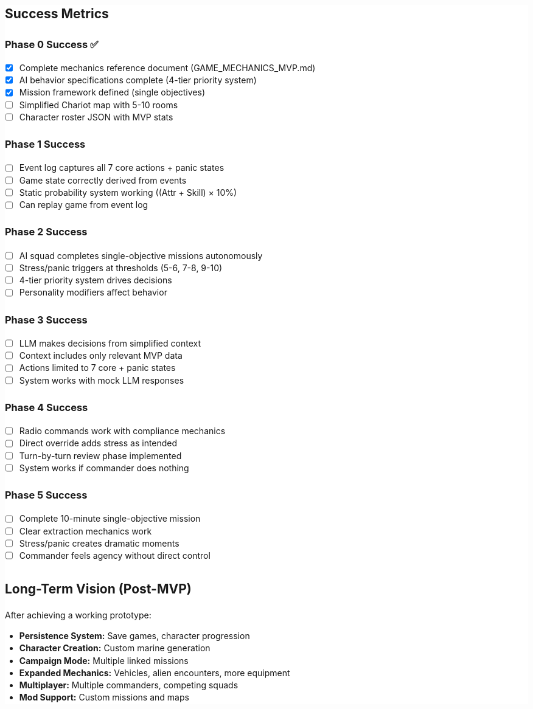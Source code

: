 ## Success Metrics

### Phase 0 Success ✅
- [x] Complete mechanics reference document (GAME_MECHANICS_MVP.md)
- [x] AI behavior specifications complete (4-tier priority system)
- [x] Mission framework defined (single objectives)
- [ ] Simplified Chariot map with 5-10 rooms
- [ ] Character roster JSON with MVP stats

### Phase 1 Success
- [ ] Event log captures all 7 core actions + panic states
- [ ] Game state correctly derived from events
- [ ] Static probability system working ((Attr + Skill) × 10%)
- [ ] Can replay game from event log

### Phase 2 Success
- [ ] AI squad completes single-objective missions autonomously
- [ ] Stress/panic triggers at thresholds (5-6, 7-8, 9-10)
- [ ] 4-tier priority system drives decisions
- [ ] Personality modifiers affect behavior

### Phase 3 Success
- [ ] LLM makes decisions from simplified context
- [ ] Context includes only relevant MVP data
- [ ] Actions limited to 7 core + panic states
- [ ] System works with mock LLM responses

### Phase 4 Success
- [ ] Radio commands work with compliance mechanics
- [ ] Direct override adds stress as intended
- [ ] Turn-by-turn review phase implemented
- [ ] System works if commander does nothing

### Phase 5 Success
- [ ] Complete 10-minute single-objective mission
- [ ] Clear extraction mechanics work
- [ ] Stress/panic creates dramatic moments
- [ ] Commander feels agency without direct control

## Long-Term Vision (Post-MVP)

After achieving a working prototype:
- **Persistence System:** Save games, character progression
- **Character Creation:** Custom marine generation
- **Campaign Mode:** Multiple linked missions
- **Expanded Mechanics:** Vehicles, alien encounters, more equipment
- **Multiplayer:** Multiple commanders, competing squads
- **Mod Support:** Custom missions and maps
